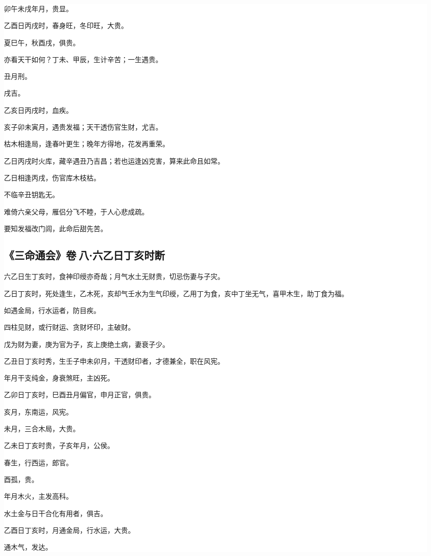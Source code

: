 卯午未戌年月，贵显。

乙酉日丙戌时，春身旺，冬印旺，大贵。

夏巳午，秋酉戌，俱贵。

亦看天干如何？丁未、甲辰，生计辛苦；一生遇贵。

丑月刑。

戌吉。

乙亥日丙戌时，血疾。

亥子卯未寅月，遇贵发福；天干透伤官生财，尤吉。

枯木相逢局，逢春叶更生；晚年方得地，花发再重荣。

乙日丙戌时火库，藏辛遇丑乃吉昌；若也运逢凶克害，算来此命且如常。

乙日相逢丙戌，伤官库木枝枯。

不临辛丑钥匙无。

难倚六亲父母，雁侣分飞不睦，于人心悲成疏。

要知发福改门闾，此命后甜先苦。

## 《三命通会》卷 八·六乙日丁亥时断

六乙日生丁亥时，食神印绶亦奇哉；月气水土无财贵，切忌伤妻与子灾。

乙日丁亥时，死处逢生，乙木死，亥却气壬水为生气印绶，乙用丁为食，亥中丁坐无气，喜甲木生，助丁食为福。

如遇金局，行水运者，防目疾。

四柱见财，或行财运、贪财坏印，主破财。

戊为财为妻，庚为官为子，亥上庚绝土病，妻衰子少。

乙丑日丁亥时秀，生壬子申未卯月，干透财印者，才德兼全，职在风宪。

年月干支纯金，身衰煞旺，主凶死。

乙卯日丁亥时，巳酉丑月偏官，申月正官，俱贵。

亥月，东南运，风宪。

未月，三合木局，大贵。

乙未日丁亥时贵，子亥年月，公侯。

春生，行西运，郎官。

酉孤，贵。

年月木火，主发高科。

水土金与日干合化有用者，俱吉。

乙酉日丁亥时，月通金局，行水运，大贵。

通木气，发达。
